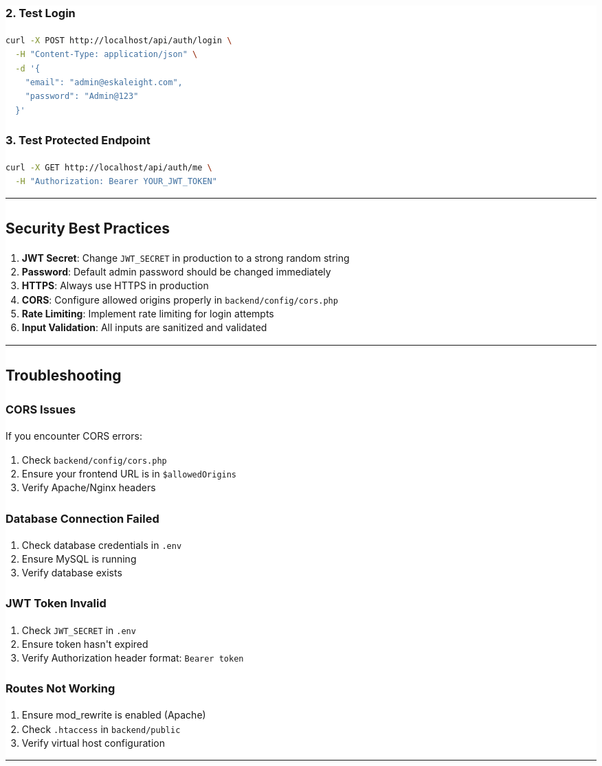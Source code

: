 ### 2. Test Login
```bash
curl -X POST http://localhost/api/auth/login \
  -H "Content-Type: application/json" \
  -d '{
    "email": "admin@eskaleight.com",
    "password": "Admin@123"
  }'
```

### 3. Test Protected Endpoint
```bash
curl -X GET http://localhost/api/auth/me \
  -H "Authorization: Bearer YOUR_JWT_TOKEN"
```

---

## Security Best Practices

1. **JWT Secret**: Change `JWT_SECRET` in production to a strong random string
2. **Password**: Default admin password should be changed immediately
3. **HTTPS**: Always use HTTPS in production
4. **CORS**: Configure allowed origins properly in `backend/config/cors.php`
5. **Rate Limiting**: Implement rate limiting for login attempts
6. **Input Validation**: All inputs are sanitized and validated

---

## Troubleshooting

### CORS Issues
If you encounter CORS errors:
1. Check `backend/config/cors.php`
2. Ensure your frontend URL is in `$allowedOrigins`
3. Verify Apache/Nginx headers

### Database Connection Failed
1. Check database credentials in `.env`
2. Ensure MySQL is running
3. Verify database exists

### JWT Token Invalid
1. Check `JWT_SECRET` in `.env`
2. Ensure token hasn't expired
3. Verify Authorization header format: `Bearer token`

### Routes Not Working
1. Ensure mod_rewrite is enabled (Apache)
2. Check `.htaccess` in `backend/public`
3. Verify virtual host configuration

---